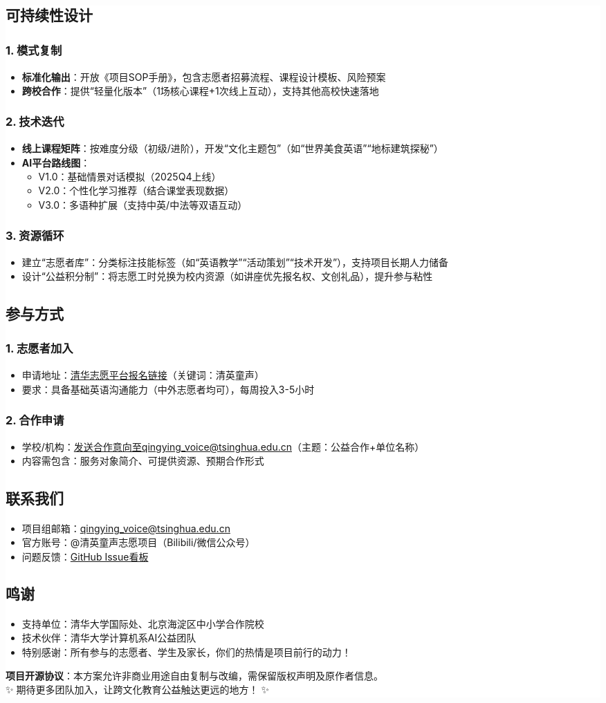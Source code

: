 
## 可持续性设计  
### 1. 模式复制  
- **标准化输出**：开放《项目SOP手册》，包含志愿者招募流程、课程设计模板、风险预案  
- **跨校合作**：提供“轻量化版本”（1场核心课程+1次线上互动），支持其他高校快速落地  

### 2. 技术迭代  
- **线上课程矩阵**：按难度分级（初级/进阶），开发“文化主题包”（如“世界美食英语”“地标建筑探秘”）  
- **AI平台路线图**：  
  - V1.0：基础情景对话模拟（2025Q4上线）  
  - V2.0：个性化学习推荐（结合课堂表现数据）  
  - V3.0：多语种扩展（支持中英/中法等双语互动）  

### 3. 资源循环  
- 建立“志愿者库”：分类标注技能标签（如“英语教学”“活动策划”“技术开发”），支持项目长期人力储备  
- 设计“公益积分制”：将志愿工时兑换为校内资源（如讲座优先报名权、文创礼品），提升参与粘性  


## 参与方式  
### 1. 志愿者加入  
- 申请地址：[清华志愿平台报名链接](http://volunteer.tsinghua.edu.cn)（关键词：清英童声）  
- 要求：具备基础英语沟通能力（中外志愿者均可），每周投入3-5小时  

### 2. 合作申请  
- 学校/机构：发送合作意向至qingying_voice@tsinghua.edu.cn（主题：公益合作+单位名称）  
- 内容需包含：服务对象简介、可提供资源、预期合作形式  


## 联系我们  
- 项目组邮箱：qingying_voice@tsinghua.edu.cn  
- 官方账号：@清英童声志愿项目（Bilibili/微信公众号）  
- 问题反馈：[GitHub Issue看板](https://github.com/qingying-volunteer/qingying-voice/issues)  


## 鸣谢  
- 支持单位：清华大学国际处、北京海淀区中小学合作院校  
- 技术伙伴：清华大学计算机系AI公益团队  
- 特别感谢：所有参与的志愿者、学生及家长，你们的热情是项目前行的动力！  


**项目开源协议**：本方案允许非商业用途自由复制与改编，需保留版权声明及原作者信息。  
✨ 期待更多团队加入，让跨文化教育公益触达更远的地方！ ✨
